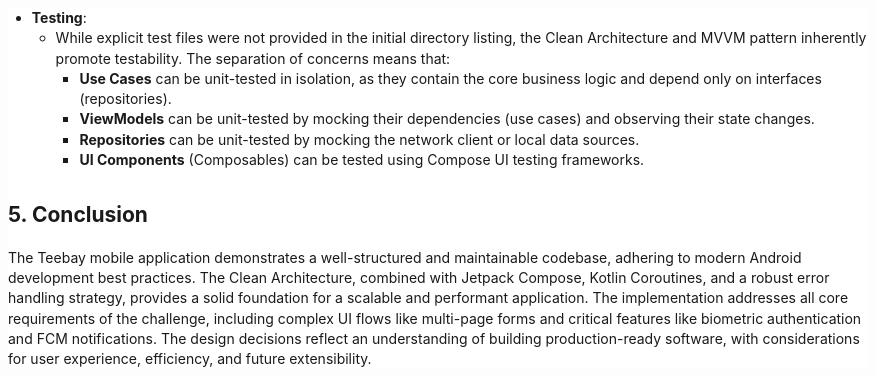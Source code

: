 * **Testing**:
    * While explicit test files were not provided in the initial directory listing, the Clean
      Architecture and MVVM pattern inherently promote testability. The separation of concerns means
      that:
        * **Use Cases** can be unit-tested in isolation, as they contain the core business logic and
          depend only on interfaces (repositories).
        * **ViewModels** can be unit-tested by mocking their dependencies (use cases) and observing
          their state changes.
        * **Repositories** can be unit-tested by mocking the network client or local data sources.
        * **UI Components** (Composables) can be tested using Compose UI testing frameworks.

## 5. Conclusion

The Teebay mobile application demonstrates a well-structured and maintainable codebase, adhering to
modern Android development best practices. The Clean Architecture, combined with Jetpack Compose,
Kotlin Coroutines, and a robust error handling strategy, provides a solid foundation for a scalable
and performant application. The implementation addresses all core requirements of the challenge,
including complex UI flows like multi-page forms and critical features like biometric authentication
and FCM notifications. The design decisions reflect an understanding of building production-ready
software, with considerations for user experience, efficiency, and future extensibility.